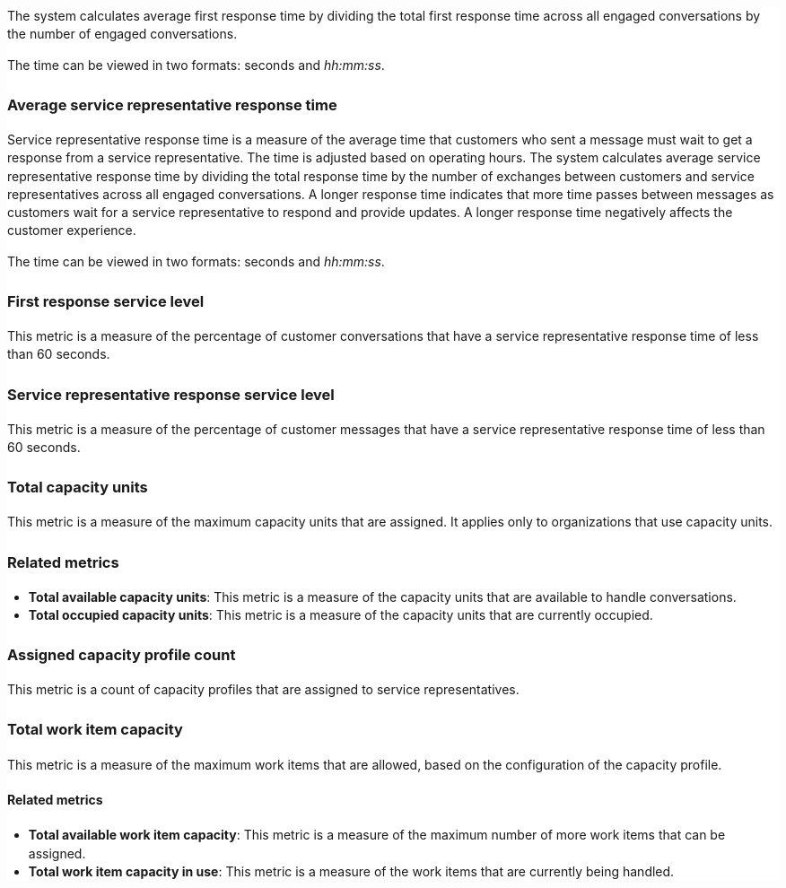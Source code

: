 The system calculates average first response time by dividing the total first response time across all engaged conversations by the number of engaged conversations.

The time can be viewed in two formats: seconds and *hh:mm:ss*.

### Average service representative response time

Service representative response time is a measure of the average time that customers who sent a message must wait to get a response from a service representative. The time is adjusted based on operating hours. The system calculates average service representative response time by dividing the total response time by the number of exchanges between customers and service representatives across all engaged conversations. A longer response time indicates that more time passes between messages as customers wait for a service representative to respond and provide updates. A longer response time negatively affects the customer experience.

The time can be viewed in two formats: seconds and *hh:mm:ss*.

### First response service level

This metric is a measure of the percentage of customer conversations that have a service representative response time of less than 60 seconds.

### Service representative response service level

This metric is a measure of the percentage of customer messages that have a service representative response time of less than 60 seconds.

### Total capacity units

This metric is a measure of the maximum capacity units that are assigned. It applies only to organizations that use capacity units.

### Related metrics

- **Total available capacity units**: This metric is a measure of the capacity units that are available to handle conversations.
- **Total occupied capacity units**: This metric is a measure of the capacity units that are currently occupied.

### Assigned capacity profile count

This metric is a count of capacity profiles that are assigned to service representatives. 

### Total work item capacity

This metric is a measure of the maximum work items that are allowed, based on the configuration of the capacity profile.

#### Related metrics

- **Total available work item capacity**: This metric is a measure of the maximum number of more work items that can be assigned.
- **Total work item capacity in use**: This metric is a measure of the work items that are currently being handled.
